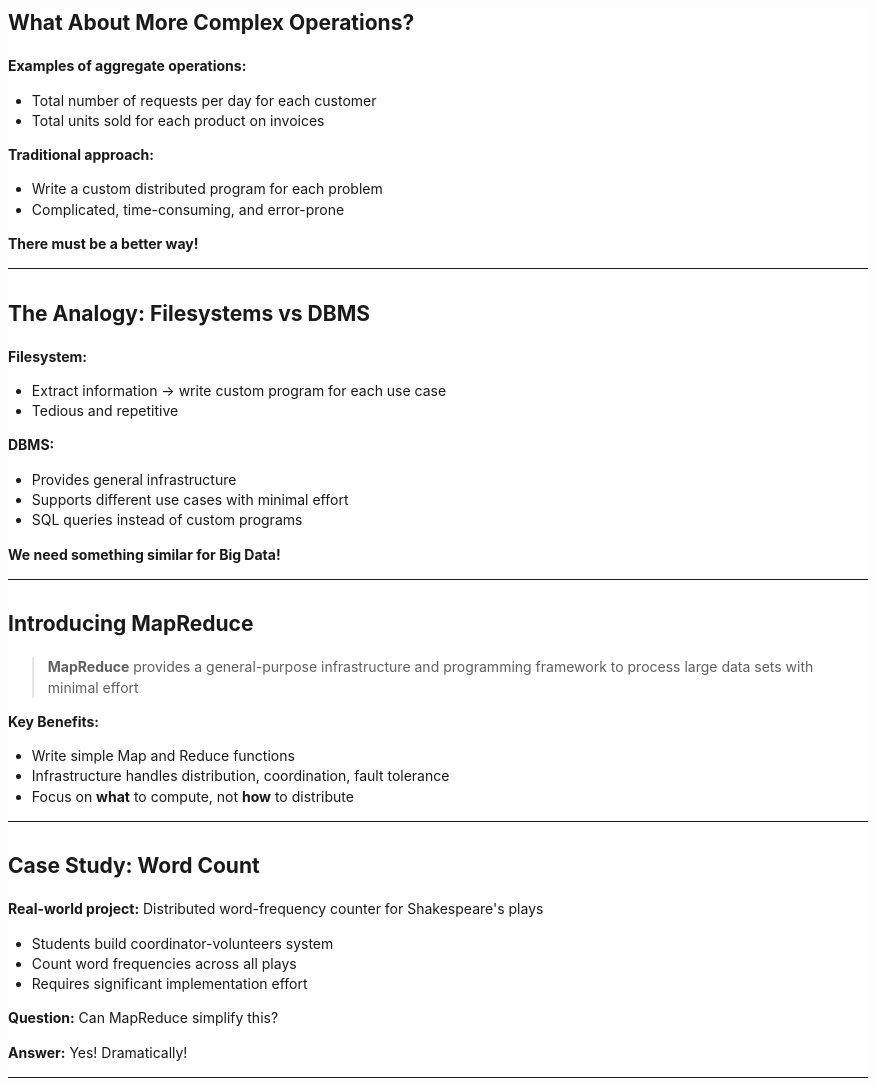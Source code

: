 
## What About More Complex Operations?

**Examples of aggregate operations:**
- Total number of requests per day for each customer
- Total units sold for each product on invoices

**Traditional approach:**
- Write a custom distributed program for each problem
- Complicated, time-consuming, and error-prone

**There must be a better way!**

---

## The Analogy: Filesystems vs DBMS

**Filesystem:**
- Extract information → write custom program for each use case
- Tedious and repetitive

**DBMS:**
- Provides general infrastructure
- Supports different use cases with minimal effort
- SQL queries instead of custom programs

**We need something similar for Big Data!**

---

## Introducing MapReduce

> **MapReduce** provides a general-purpose infrastructure and programming framework to process large data sets with minimal effort

**Key Benefits:**
- Write simple Map and Reduce functions
- Infrastructure handles distribution, coordination, fault tolerance
- Focus on **what** to compute, not **how** to distribute

---

## Case Study: Word Count

**Real-world project:** Distributed word-frequency counter for Shakespeare's plays
- Students build coordinator-volunteers system
- Count word frequencies across all plays
- Requires significant implementation effort

**Question:** Can MapReduce simplify this?

**Answer:** Yes! Dramatically!

---
